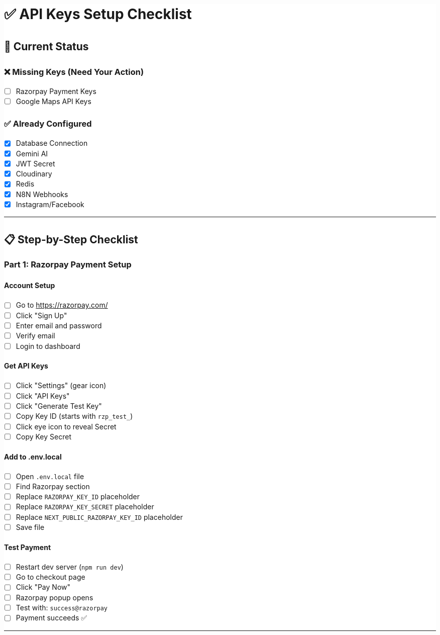 # ✅ API Keys Setup Checklist

## 🎯 Current Status

### ❌ Missing Keys (Need Your Action)
- [ ] Razorpay Payment Keys
- [ ] Google Maps API Keys

### ✅ Already Configured
- [x] Database Connection
- [x] Gemini AI
- [x] JWT Secret
- [x] Cloudinary
- [x] Redis
- [x] N8N Webhooks
- [x] Instagram/Facebook

---

## 📋 Step-by-Step Checklist

### Part 1: Razorpay Payment Setup

#### Account Setup
- [ ] Go to https://razorpay.com/
- [ ] Click "Sign Up"
- [ ] Enter email and password
- [ ] Verify email
- [ ] Login to dashboard

#### Get API Keys
- [ ] Click "Settings" (gear icon)
- [ ] Click "API Keys"
- [ ] Click "Generate Test Key"
- [ ] Copy Key ID (starts with `rzp_test_`)
- [ ] Click eye icon to reveal Secret
- [ ] Copy Key Secret

#### Add to .env.local
- [ ] Open `.env.local` file
- [ ] Find Razorpay section
- [ ] Replace `RAZORPAY_KEY_ID` placeholder
- [ ] Replace `RAZORPAY_KEY_SECRET` placeholder
- [ ] Replace `NEXT_PUBLIC_RAZORPAY_KEY_ID` placeholder
- [ ] Save file

#### Test Payment
- [ ] Restart dev server (`npm run dev`)
- [ ] Go to checkout page
- [ ] Click "Pay Now"
- [ ] Razorpay popup opens
- [ ] Test with: `success@razorpay`
- [ ] Payment succeeds ✅

---